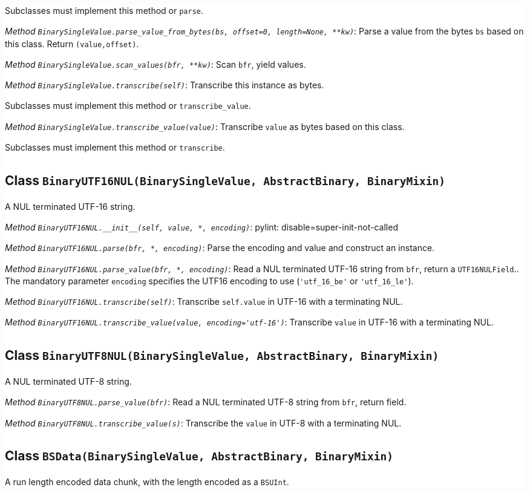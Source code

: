 Subclasses must implement this method or `parse`.

*Method `BinarySingleValue.parse_value_from_bytes(bs, offset=0, length=None, **kw)`*:
Parse a value from the bytes `bs` based on this class.
Return `(value,offset)`.

*Method `BinarySingleValue.scan_values(bfr, **kw)`*:
Scan `bfr`, yield values.

*Method `BinarySingleValue.transcribe(self)`*:
Transcribe this instance as bytes.

Subclasses must implement this method or `transcribe_value`.

*Method `BinarySingleValue.transcribe_value(value)`*:
Transcribe `value` as bytes based on this class.

Subclasses must implement this method or `transcribe`.

## Class `BinaryUTF16NUL(BinarySingleValue, AbstractBinary, BinaryMixin)`

A NUL terminated UTF-16 string.

*Method `BinaryUTF16NUL.__init__(self, value, *, encoding)`*:
pylint: disable=super-init-not-called

*Method `BinaryUTF16NUL.parse(bfr, *, encoding)`*:
Parse the encoding and value and construct an instance.

*Method `BinaryUTF16NUL.parse_value(bfr, *, encoding)`*:
Read a NUL terminated UTF-16 string from `bfr`, return a `UTF16NULField`..
The mandatory parameter `encoding` specifies the UTF16 encoding to use
(`'utf_16_be'` or `'utf_16_le'`).

*Method `BinaryUTF16NUL.transcribe(self)`*:
Transcribe `self.value` in UTF-16 with a terminating NUL.

*Method `BinaryUTF16NUL.transcribe_value(value, encoding='utf-16')`*:
Transcribe `value` in UTF-16 with a terminating NUL.

## Class `BinaryUTF8NUL(BinarySingleValue, AbstractBinary, BinaryMixin)`

A NUL terminated UTF-8 string.

*Method `BinaryUTF8NUL.parse_value(bfr)`*:
Read a NUL terminated UTF-8 string from `bfr`, return field.

*Method `BinaryUTF8NUL.transcribe_value(s)`*:
Transcribe the `value` in UTF-8 with a terminating NUL.

## Class `BSData(BinarySingleValue, AbstractBinary, BinaryMixin)`

A run length encoded data chunk, with the length encoded as a `BSUInt`.
